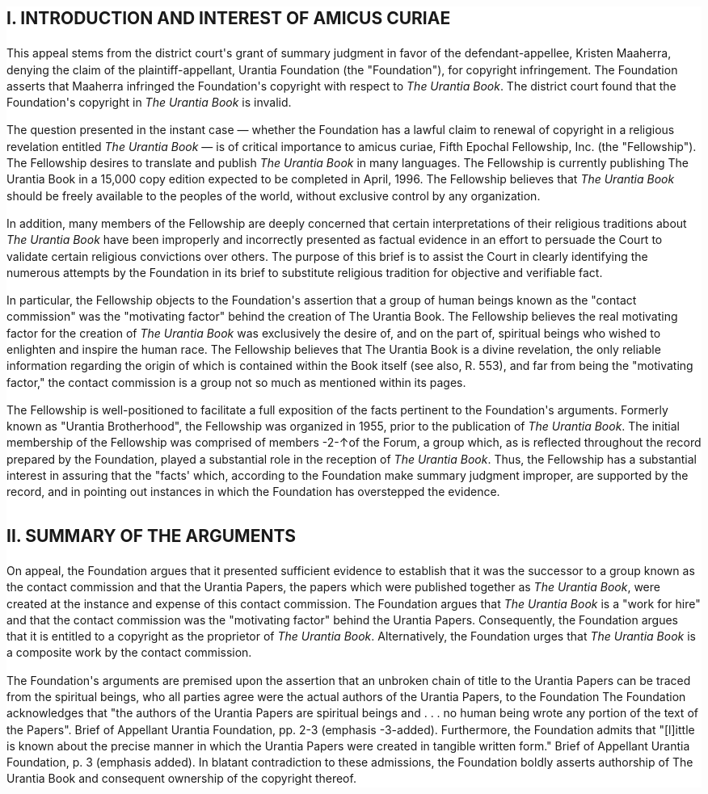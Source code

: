 
## I. INTRODUCTION AND INTEREST OF AMICUS CURIAE

This appeal stems from the district court's grant of summary judgment in favor of the defendant-appellee, Kristen Maaherra, denying the claim of the plaintiff-appellant, Urantia Foundation (the "Foundation"), for copyright infringement. The Foundation asserts that Maaherra infringed the Foundation's copyright with respect to _The Urantia Book_. The district court found that the Foundation's copyright in _The Urantia Book_ is invalid.

The question presented in the instant case — whether the Foundation has a lawful claim to renewal of copyright in a religious revelation entitled _The Urantia Book_ — is of critical importance to amicus curiae, Fifth Epochal Fellowship, Inc. (the "Fellowship"). The Fellowship desires to translate and publish _The Urantia Book_ in many languages. The Fellowship is currently publishing The Urantia Book in a 15,000 copy edition expected to be completed in April, 1996. The Fellowship believes that _The Urantia Book_ should be freely available to the peoples of the world, without exclusive control by any organization.

In addition, many members of the Fellowship are deeply concerned that certain interpretations of their religious traditions about _The Urantia Book_ have been improperly and incorrectly presented as factual evidence in an effort to persuade the Court to validate certain religious convictions over others. The purpose of this brief is to assist the Court in clearly identifying the numerous attempts by the Foundation in its brief to substitute religious tradition for objective and verifiable fact.

In particular, the Fellowship objects to the Foundation's assertion that a group of human beings known as the "contact commission" was the "motivating factor" behind the creation of The Urantia Book. The Fellowship believes the real motivating factor for the creation of _The Urantia Book_ was exclusively the desire of, and on the part of, spiritual beings who wished to enlighten and inspire the human race. The Fellowship believes that The Urantia Book is a divine revelation, the only reliable information regarding the origin of which is contained within the Book itself (see also, R. 553), and far from being the "motivating factor," the contact commission is a group not so much as mentioned within its pages.

The Fellowship is well-positioned to facilitate a full exposition of the facts pertinent to the Foundation's arguments. Formerly known as "Urantia Brotherhood", the Fellowship was organized in 1955, prior to the publication of _The Urantia Book_. The initial membership of the Fellowship was comprised of members -2-&uarr;of the Forum, a group which, as is reflected throughout the record prepared by the Foundation, played a substantial role in the reception of _The Urantia Book_. Thus, the Fellowship has a substantial interest in assuring that the "facts' which, according to the Foundation make summary judgment improper, are supported by the record, and in pointing out instances in which the Foundation has overstepped the evidence.

## II. SUMMARY OF THE ARGUMENTS

On appeal, the Foundation argues that it presented sufficient evidence to establish that it was the successor to a group known as the contact commission and that the Urantia Papers, the papers which were published together as _The Urantia Book_, were created at the instance and expense of this contact commission. The Foundation argues that _The Urantia Book_ is a "work for hire" and that the contact commission was the "motivating factor" behind the Urantia Papers. Consequently, the Foundation argues that it is entitled to a copyright as the proprietor of _The Urantia Book_. Alternatively, the Foundation urges that _The Urantia Book_ is a composite work by the contact commission.

The Foundation's arguments are premised upon the assertion that an unbroken chain of title to the Urantia Papers can be traced from the spiritual beings, who all parties agree were the actual authors of the Urantia Papers, to the Foundation The Foundation acknowledges that "the authors of the Urantia Papers are spiritual beings and . . . no human being wrote any portion of the text of the Papers". Brief of Appellant Urantia Foundation, pp. 2-3 (emphasis -3-added). Furthermore, the Foundation admits that "\[l\]ittle is known about the precise manner in which the Urantia Papers were created in tangible written form." Brief of Appellant Urantia Foundation, p. 3 (emphasis added). In blatant contradiction to these admissions, the Foundation boldly asserts authorship of The Urantia Book and consequent ownership of the copyright thereof.
